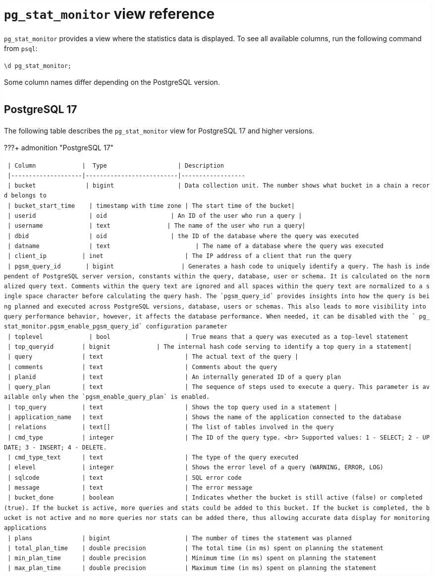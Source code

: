 # `pg_stat_monitor` view reference

`pg_stat_monitor` provides a view where the statistics data is displayed. To see all available columns, run the following command from `psql`:

```sql
\d pg_stat_monitor;
```

Some column names differ depending on the PostgreSQL version. 

## PostgreSQL 17

The following table describes the `pg_stat_monitor` view for PostgreSQL 17 and higher versions.

???+ admonition "PostgreSQL 17"

     | Column             |  Type                    | Description
     |--------------------|--------------------------|------------------
     | bucket              | bigint                  | Data collection unit. The number shows what bucket in a chain a record belongs to
     | bucket_start_time    | timestamp with time zone | The start time of the bucket|
     | userid               | oid                  | An ID of the user who run a query |
     | username             | text                | The name of the user who run a query|
     | dbid                 | oid                  | the ID of the database where the query was executed
     | datname              | text                        | The name of a database where the query was executed
     | client_ip          | inet                       | The IP address of a client that run the query
     | pgsm_query_id       | bigint                   | Generates a hash code to uniquely identify a query. The hash is independent of PostgreSQL server version, constants within the query, database, user or schema. It is calculated on the normalized query text. Comments within the query text are ignored and all spaces within the query text are normalized to a single space character before calculating the query hash. The `pgsm_query_id` provides insights into how the query is being planned and executed across PostgreSQL versions, database, users or schemas. This also leads to more visibility into query performance behavior, however, it affects the database performance. When needed, it can be disabled with the ` pg_stat_monitor.pgsm_enable_pgsm_query_id` configuration parameter
     | toplevel             | bool                     | True means that a query was executed as a top-level statement
     | top_queryid        | bignit             | The internal hash code serving to identify a top query in a statement|
     | query              | text                       | The actual text of the query |
     | comments           | text                       | Comments about the query
     | planid             | text                       | An internally generated ID of a query plan
     | query_plan         | text                       | The sequence of steps used to execute a query. This parameter is available only when the `pgsm_enable_query_plan` is enabled.
     | top_query          | text                       | Shows the top query used in a statement |
     | application_name   | text                       | Shows the name of the application connected to the database
     | relations          | text[]                     | The list of tables involved in the query
     | cmd_type           | integer                    | The ID of the query type. <br> Supported values: 1 - SELECT; 2 - UPDATE; 3 - INSERT; 4 - DELETE.
     | cmd_type_text      | text                       | The type of the query executed
     | elevel             | integer                    | Shows the error level of a query (WARNING, ERROR, LOG)
     | sqlcode            | text                       | SQL error code
     | message            | text                       | The error message
     | bucket_done        | boolean                    | Indicates whether the bucket is still active (false) or completed (true). If the bucket is active, more queries and stats could be added to this bucket. If the bucket is completed, the bucket is not active and no more queries nor stats can be added there, thus allowing accurate data display for monitoring applications
     | plans              | bigint                     | The number of times the statement was planned
     | total_plan_time    | double precision           | The total time (in ms) spent on planning the statement
     | min_plan_time      | double precision           | Minimum time (in ms) spent on planning the statement
     | max_plan_time      | double precision           | Maximum time (in ms) spent on planning the statement